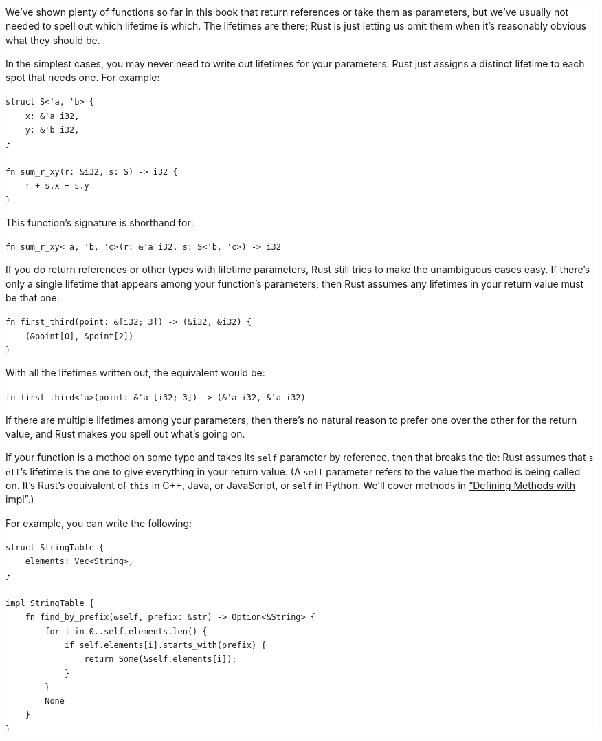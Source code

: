 We’ve shown plenty of functions so far in this book that return references or take them as parameters, but we’ve usually not needed to spell out which lifetime is which. The lifetimes are there; Rust is just letting us omit them when it’s reasonably obvious what they should be.

In the simplest cases, you may never need to write out lifetimes for your parameters. Rust just assigns a distinct lifetime to each spot that needs one. For example:

```
struct S<'a, 'b> {
    x: &'a i32,
    y: &'b i32,
}

fn sum_r_xy(r: &i32, s: S) -> i32 {
    r + s.x + s.y
}
```

This function’s signature is shorthand for:

```
fn sum_r_xy<'a, 'b, 'c>(r: &'a i32, s: S<'b, 'c>) -> i32
```

If you do return references or other types with lifetime parameters, Rust still tries to make the unambiguous cases easy. If there’s only a single lifetime that appears among your function’s parameters, then Rust assumes any lifetimes in your return value must be that one:

```
fn first_third(point: &[i32; 3]) -> (&i32, &i32) {
    (&point[0], &point[2])
}
```

With all the lifetimes written out, the equivalent would be:

```
fn first_third<'a>(point: &'a [i32; 3]) -> (&'a i32, &'a i32)
```

If there are multiple lifetimes among your parameters, then there’s no natural reason to prefer one over the other for the return value, and Rust makes you spell out what’s going on.

If your function is a method on some type and takes its `self` parameter by reference, then that breaks the tie: Rust assumes that `self`’s lifetime is the one to give everything in your return value. (A `self` parameter refers to the value the method is being called on. It’s Rust’s equivalent of `this` in C‍++, Java, or JavaScript, or `self` in Python. We’ll cover methods in [“Defining Methods with impl”](https://learning.oreilly.com/library/view/programming-rust-3rd/9781098176228/ch08.html#defining-methods-with-impl).)

For example, you can write the following:

```
struct StringTable {
    elements: Vec<String>,
}

impl StringTable {
    fn find_by_prefix(&self, prefix: &str) -> Option<&String> {
        for i in 0..self.elements.len() {
            if self.elements[i].starts_with(prefix) {
                return Some(&self.elements[i]);
            }
        }
        None
    }
}
```

